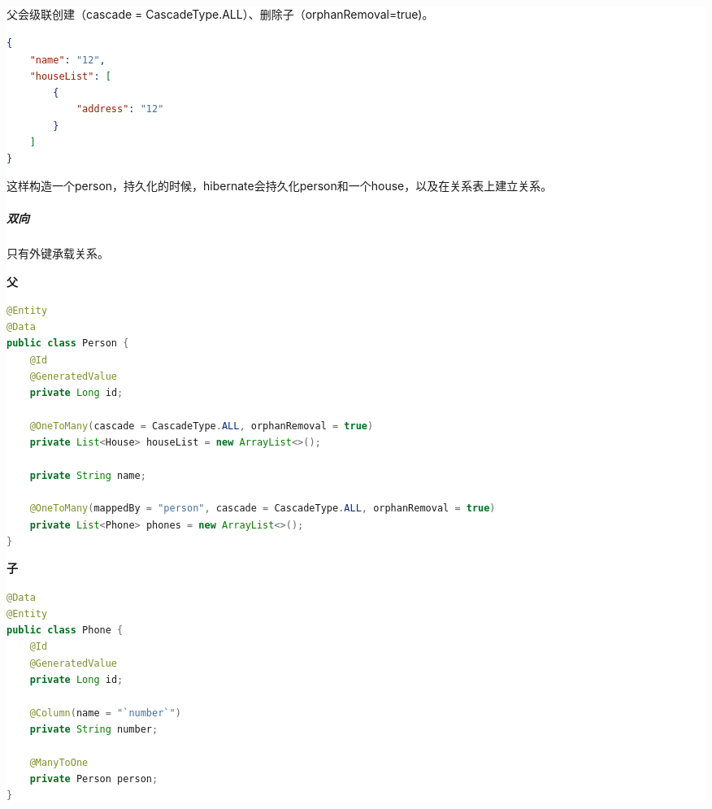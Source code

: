 

父会级联创建（cascade = CascadeType.ALL）、删除子（orphanRemoval=true)。



```json
{
    "name": "12",
    "houseList": [
        {
            "address": "12"
        }
    ]
}
```

这样构造一个person，持久化的时候，hibernate会持久化person和一个house，以及在关系表上建立关系。



##### **双向**

只有外键承载关系。

**父**

```java
@Entity
@Data
public class Person {
    @Id
    @GeneratedValue
    private Long id;

    @OneToMany(cascade = CascadeType.ALL, orphanRemoval = true)
    private List<House> houseList = new ArrayList<>();

    private String name;

    @OneToMany(mappedBy = "person", cascade = CascadeType.ALL, orphanRemoval = true)
    private List<Phone> phones = new ArrayList<>();
}
```



**子**

```java
@Data
@Entity
public class Phone {
    @Id
    @GeneratedValue
    private Long id;

    @Column(name = "`number`")
    private String number;

    @ManyToOne
    private Person person;
}
```
